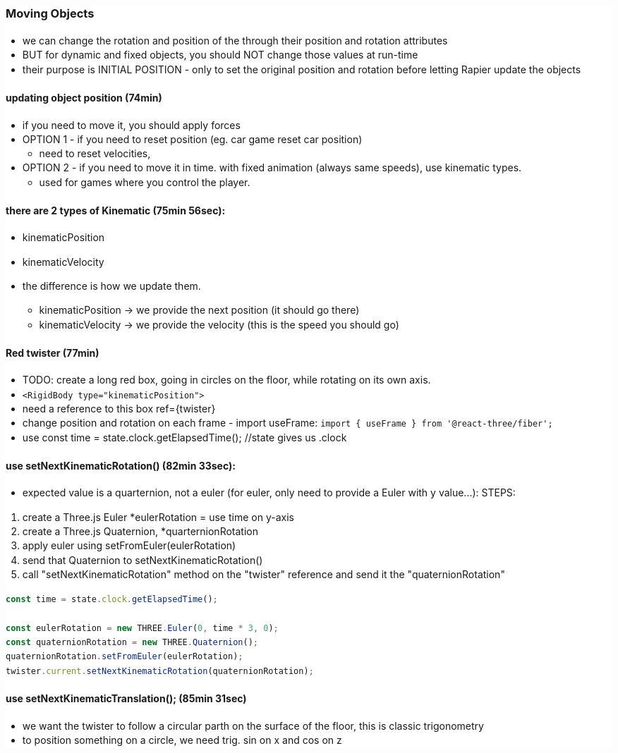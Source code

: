 ### Moving Objects
- we can change the rotation and position of the <RigidBody> through their position and rotation attributes
- BUT for dynamic and fixed objects, you should NOT change those values at run-time
- their purpose is INITIAL POSITION - only to set the original position and rotation before letting Rapier update the objects

#### updating object position (74min)
- if you need to move it, you should apply forces
- OPTION 1 - if you need to reset position (eg. car game reset car position)
  - need to reset velocities,
- OPTION 2 - if you need to move it in time. with fixed animation (always same speeds), use kinematic types.
  - used for games where you control the player. 
  
#### there are 2 types of Kinematic (75min 56sec):
- kinematicPosition 
- kinematicVelocity

- the difference is how we update them.
  - kinematicPosition -> we provide the next position (it should go there)
  - kinematicVelocity -> we provide the velocity (this is the speed you should go)

#### Red twister (77min)
- TODO: create a long red box, going in circles on the floor, while rotating on its own axis.
- `<RigidBody type="kinematicPosition">`
- need a reference to this box ref={twister}
- change position and rotation on each frame - import useFrame: `import { useFrame } from '@react-three/fiber';`
- use const time = state.clock.getElapsedTime();  //state gives us .clock

#### use setNextKinematicRotation() (82min 33sec):
- expected value is a quarternion, not a euler (for euler, only need to provide a Euler with y value...):
STEPS: 
1. create a Three.js Euler *eulerRotation = use time on y-axis
2. create a Three.js Quaternion, *quarternionRotation 
3. apply euler using setFromEuler(eulerRotation)
4. send that Quaternion to setNextKinematicRotation()
5. call "setNextKinematicRotation" method on the "twister" reference and send it the "quaternionRotation"

```js
const time = state.clock.getElapsedTime();

const eulerRotation = new THREE.Euler(0, time * 3, 0);
const quaternionRotation = new THREE.Quaternion();
quaternionRotation.setFromEuler(eulerRotation);
twister.current.setNextKinematicRotation(quaternionRotation);

```
#### use setNextKinematicTranslation(); (85min 31sec)
- we want the twister to follow a circular parth on the surface of the floor, this is classic trigonometry
- to position something on a circle, we need trig. sin on x and cos on z

